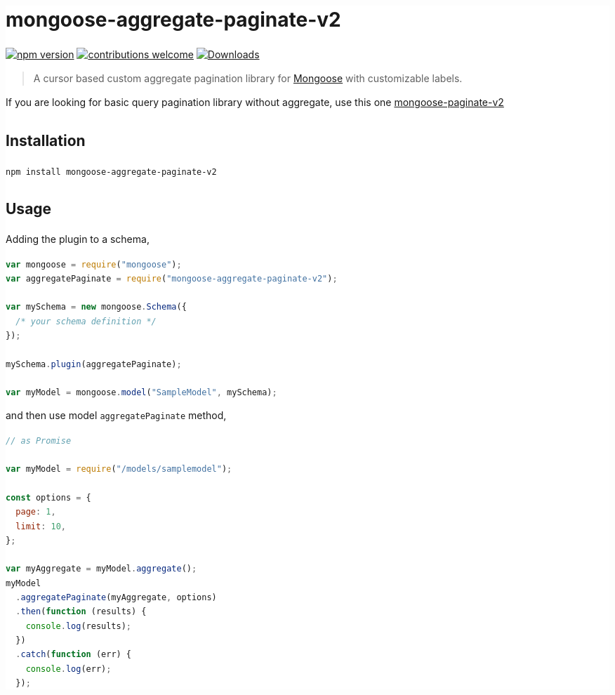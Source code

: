 # mongoose-aggregate-paginate-v2

[![npm version](https://img.shields.io/npm/v/mongoose-aggregate-paginate-v2.svg)](https://www.npmjs.com/package/mongoose-aggregate-paginate-v2)
[![contributions welcome](https://img.shields.io/badge/contributions-welcome-brightgreen.svg?style=flat)](https://github.com/aravindnc/mongoose-aggregate-paginate-v2/issues)
[![Downloads](https://img.shields.io/npm/dm/mongoose-aggregate-paginate-v2.svg)](https://img.shields.io/npm/dm/mongoose-aggregate-paginate-v2.svg)

> A cursor based custom aggregate pagination library for [Mongoose](http://mongoosejs.com) with customizable labels.

If you are looking for basic query pagination library without aggregate, use this one [mongoose-paginate-v2](https://github.com/aravindnc/mongoose-paginate-v2)

## Installation

```sh
npm install mongoose-aggregate-paginate-v2
```

## Usage

Adding the plugin to a schema,

```js
var mongoose = require("mongoose");
var aggregatePaginate = require("mongoose-aggregate-paginate-v2");

var mySchema = new mongoose.Schema({
  /* your schema definition */
});

mySchema.plugin(aggregatePaginate);

var myModel = mongoose.model("SampleModel", mySchema);
```

and then use model `aggregatePaginate` method,

```js
// as Promise

var myModel = require("/models/samplemodel");

const options = {
  page: 1,
  limit: 10,
};

var myAggregate = myModel.aggregate();
myModel
  .aggregatePaginate(myAggregate, options)
  .then(function (results) {
    console.log(results);
  })
  .catch(function (err) {
    console.log(err);
  });
```
